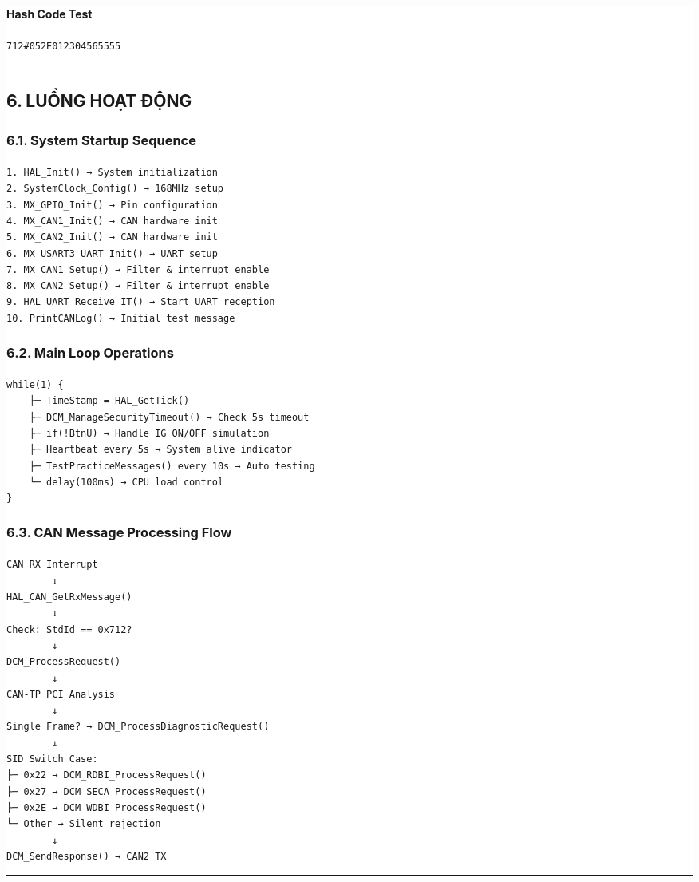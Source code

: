 #### Hash Code Test
```bash
712#052E012304565555
```

---

## 6. LUỒNG HOẠT ĐỘNG

### 6.1. System Startup Sequence
```
1. HAL_Init() → System initialization
2. SystemClock_Config() → 168MHz setup
3. MX_GPIO_Init() → Pin configuration  
4. MX_CAN1_Init() → CAN hardware init
5. MX_CAN2_Init() → CAN hardware init
6. MX_USART3_UART_Init() → UART setup
7. MX_CAN1_Setup() → Filter & interrupt enable
8. MX_CAN2_Setup() → Filter & interrupt enable
9. HAL_UART_Receive_IT() → Start UART reception
10. PrintCANLog() → Initial test message
```

### 6.2. Main Loop Operations
```
while(1) {
    ├─ TimeStamp = HAL_GetTick()
    ├─ DCM_ManageSecurityTimeout() → Check 5s timeout
    ├─ if(!BtnU) → Handle IG ON/OFF simulation
    ├─ Heartbeat every 5s → System alive indicator
    ├─ TestPracticeMessages() every 10s → Auto testing
    └─ delay(100ms) → CPU load control
}
```

### 6.3. CAN Message Processing Flow
```
CAN RX Interrupt
        ↓
HAL_CAN_GetRxMessage()
        ↓
Check: StdId == 0x712?
        ↓
DCM_ProcessRequest()
        ↓
CAN-TP PCI Analysis
        ↓
Single Frame? → DCM_ProcessDiagnosticRequest()
        ↓
SID Switch Case:
├─ 0x22 → DCM_RDBI_ProcessRequest()
├─ 0x27 → DCM_SECA_ProcessRequest()  
├─ 0x2E → DCM_WDBI_ProcessRequest()
└─ Other → Silent rejection
        ↓
DCM_SendResponse() → CAN2 TX
```

---